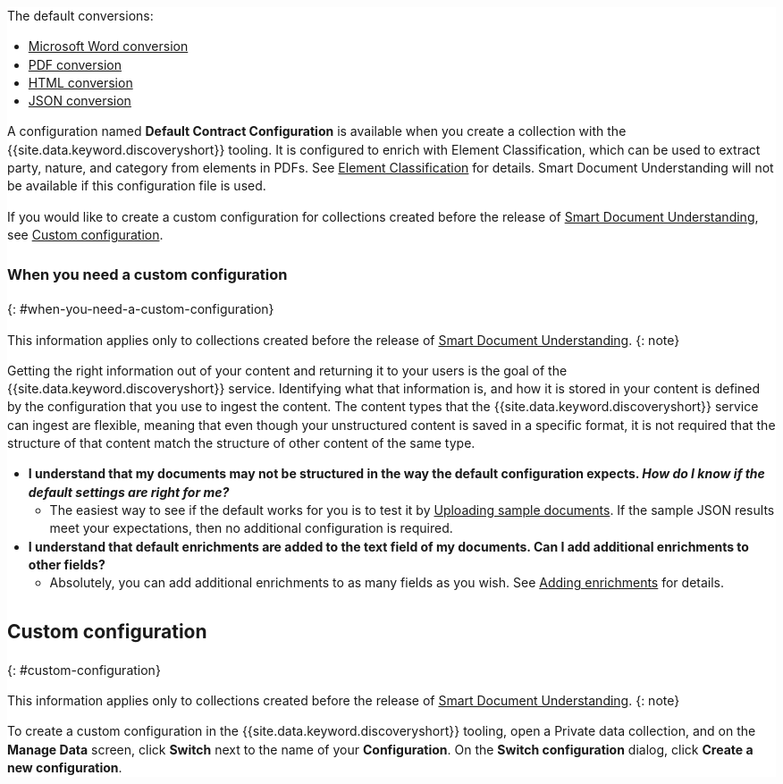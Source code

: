 The default conversions:

-   [Microsoft Word conversion](/docs/services/discovery?topic=discovery-configservice#microsoft-word-conversion)
-   [PDF conversion](/docs/services/discovery?topic=discovery-configservice#pdf-conversion)
-   [HTML conversion](/docs/services/discovery?topic=discovery-configservice#html-conversion)
-   [JSON conversion](/docs/services/discovery?topic=discovery-configservice#json-conversion)

A configuration named **Default Contract Configuration** is available when you create a collection with the {{site.data.keyword.discoveryshort}} tooling. It is configured to enrich with Element Classification, which can be used to extract party, nature, and category from elements in PDFs. See [Element Classification](/docs/services/discovery?topic=discovery-element-classification#element-collection) for details. Smart Document Understanding will not be available if this configuration file is used.

If you would like to create a custom configuration for collections created before the release of [Smart Document Understanding](/docs/services/discovery?topic=discovery-sdu#sdu), see [Custom configuration](/docs/services/discovery?topic=discovery-configservice#custom-configuration).

### When you need a custom configuration
{: #when-you-need-a-custom-configuration}

This information applies only to collections created before the release of [Smart Document Understanding](/docs/services/discovery?topic=discovery-sdu#sdu).
{: note}

Getting the right information out of your content and returning it to your users is the goal of the {{site.data.keyword.discoveryshort}} service. Identifying what that information is, and how it is stored in your content is defined by the configuration that you use to ingest the content. The content types that the {{site.data.keyword.discoveryshort}} service can ingest are flexible, meaning that even though your unstructured content is saved in a specific format, it is not required that the structure of that content match the structure of other content of the same type.

-   **I understand that my documents may not be structured in the way the default configuration expects. *How do I know if the default
    settings are right for me?***
    -   The easiest way to see if the default works for you is to test it by [Uploading sample documents](/docs/services/discovery?topic=discovery-configservice#uploading-sample-documents). If the sample JSON results meet your expectations, then no additional configuration is required.
-   **I understand that default enrichments are added to the text field of my documents. Can I add additional enrichments to other fields?**
    -   Absolutely, you can add additional enrichments to as many fields as you wish. See [Adding enrichments](/docs/services/discovery?topic=discovery-configservice#adding-enrichments) for details.

## Custom configuration
{: #custom-configuration}

This information applies only to collections created before the release of [Smart Document Understanding](/docs/services/discovery?topic=discovery-sdu#sdu).
{: note}

To create a custom configuration in the {{site.data.keyword.discoveryshort}} tooling, open a Private data collection, and on the **Manage Data** screen, click **Switch** next to the name of your **Configuration**. On the **Switch configuration** dialog, click **Create a new configuration**.
